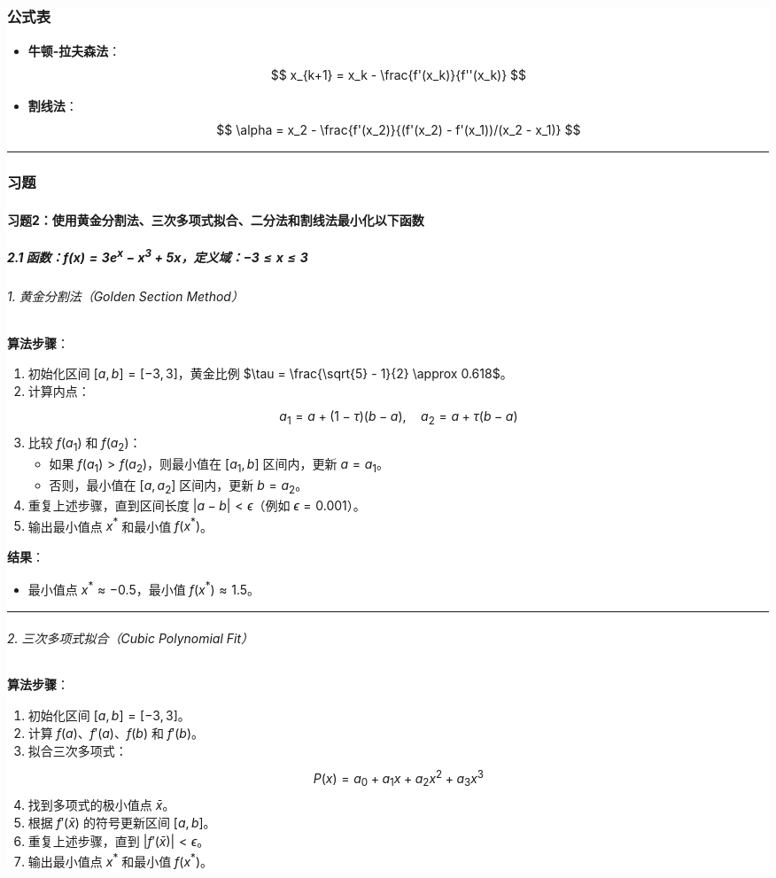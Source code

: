 ### 公式表

- **牛顿-拉夫森法**：
  $$
  x_{k+1} = x_k - \frac{f'(x_k)}{f''(x_k)}
  $$

- **割线法**：
  $$
  \alpha = x_2 - \frac{f'(x_2)}{(f'(x_2) - f'(x_1))/(x_2 - x_1)}
  $$

---

### 习题

#### 习题2：使用黄金分割法、三次多项式拟合、二分法和割线法最小化以下函数

##### 2.1 函数：$f(x) = 3e^x - x^3 + 5x$，定义域：$-3 \leq x \leq 3$

###### 1. 黄金分割法（Golden Section Method）

**算法步骤**：
1. 初始化区间 $[a, b] = [-3, 3]$，黄金比例 $\tau = \frac{\sqrt{5} - 1}{2} \approx 0.618$。
2. 计算内点：
   $$
   a_1 = a + (1 - \tau)(b - a), \quad a_2 = a + \tau(b - a)
   $$
3. 比较 $f(a_1)$ 和 $f(a_2)$：
   - 如果 $f(a_1) > f(a_2)$，则最小值在 $[a_1, b]$ 区间内，更新 $a = a_1$。
   - 否则，最小值在 $[a, a_2]$ 区间内，更新 $b = a_2$。
4. 重复上述步骤，直到区间长度 $|a - b| < \epsilon$（例如 $\epsilon = 0.001$）。
5. 输出最小值点 $x^*$ 和最小值 $f(x^*)$。

**结果**：
- 最小值点 $x^* \approx -0.5$，最小值 $f(x^*) \approx 1.5$。

---

###### 2. 三次多项式拟合（Cubic Polynomial Fit）

**算法步骤**：
1. 初始化区间 $[a, b] = [-3, 3]$。
2. 计算 $f(a)$、$f'(a)$、$f(b)$ 和 $f'(b)$。
3. 拟合三次多项式：
   $$
   P(x) = a_0 + a_1 x + a_2 x^2 + a_3 x^3
   $$
4. 找到多项式的极小值点 $\bar{x}$。
5. 根据 $f'(\bar{x})$ 的符号更新区间 $[a, b]$。
6. 重复上述步骤，直到 $|f'(\bar{x})| < \epsilon$。
7. 输出最小值点 $x^*$ 和最小值 $f(x^*)$。
